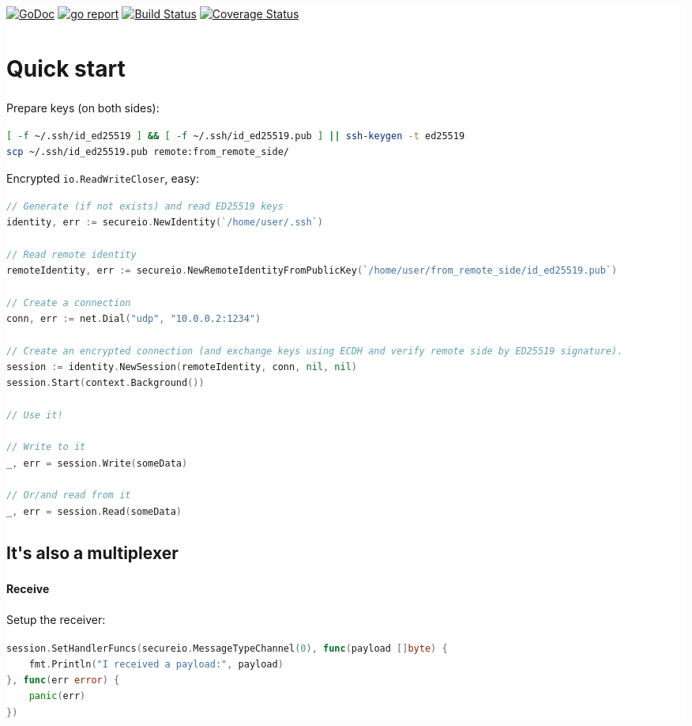 [![GoDoc](https://godoc.org/github.com/xaionaro-go/secureio?status.svg)](https://pkg.go.dev/github.com/xaionaro-go/secureio?tab=doc)
[![go report](https://goreportcard.com/badge/github.com/xaionaro-go/secureio)](https://goreportcard.com/report/github.com/xaionaro-go/secureio)
[![Build Status](https://travis-ci.org/xaionaro-go/secureio.svg?branch=master)](https://travis-ci.org/xaionaro-go/secureio)
[![Coverage Status](https://coveralls.io/repos/github/xaionaro-go/secureio/badge.svg?branch=master)](https://coveralls.io/github/xaionaro-go/secureio?branch=master)

# Quick start

Prepare keys (on both sides):
```sh
[ -f ~/.ssh/id_ed25519 ] && [ -f ~/.ssh/id_ed25519.pub ] || ssh-keygen -t ed25519
scp ~/.ssh/id_ed25519.pub remote:from_remote_side/
```

Encrypted `io.ReadWriteCloser`, easy:

```go
// Generate (if not exists) and read ED25519 keys 
identity, err := secureio.NewIdentity(`/home/user/.ssh`)

// Read remote identity 
remoteIdentity, err := secureio.NewRemoteIdentityFromPublicKey(`/home/user/from_remote_side/id_ed25519.pub`)

// Create a connection
conn, err := net.Dial("udp", "10.0.0.2:1234")

// Create an encrypted connection (and exchange keys using ECDH and verify remote side by ED25519 signature).
session := identity.NewSession(remoteIdentity, conn, nil, nil)
session.Start(context.Background())

// Use it!

// Write to it
_, err = session.Write(someData)

// Or/and read from it
_, err = session.Read(someData)
```

## It's also a multiplexer

#### Receive

Setup the receiver:
```go
session.SetHandlerFuncs(secureio.MessageTypeChannel(0), func(payload []byte) {
    fmt.Println("I received a payload:", payload)
}, func(err error) {
    panic(err)
})
```
